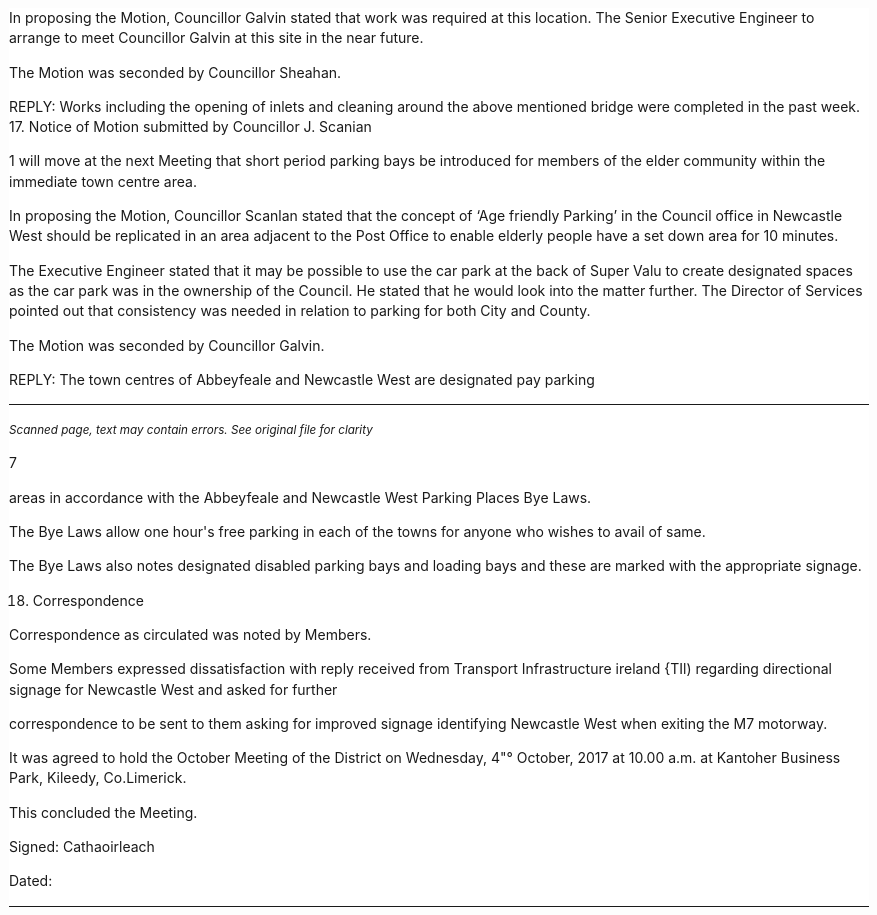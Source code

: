 In proposing the Motion, Councillor Galvin stated that work was required at this location. The
Senior Executive Engineer to arrange to meet Councillor Galvin at this site in the near future.

The Motion was seconded by Councillor Sheahan.

REPLY: Works including the opening of inlets and cleaning around the above mentioned
bridge were completed in the past week.
17. Notice of Motion submitted by Councillor J. Scanian

1 will move at the next Meeting that short period parking bays be introduced for members of
the elder community within the immediate town centre area.

In proposing the Motion, Councillor Scanlan stated that the concept of ‘Age friendly Parking’ in
the Council office in Newcastle West should be replicated in an area adjacent to the Post Office
to enable elderly people have a set down area for 10 minutes.

The Executive Engineer stated that it may be possible to use the car park at the back of Super
Valu to create designated spaces as the car park was in the ownership of the Council. He stated
that he would look into the matter further. The Director of Services pointed out that
consistency was needed in relation to parking for both City and County.

The Motion was seconded by Councillor Galvin.

REPLY: The town centres of Abbeyfeale and Newcastle West are designated pay parking


---
*<small>Scanned page, text may contain errors. See original file for clarity</small>*  

7

areas in accordance with the Abbeyfeale and Newcastle West Parking Places Bye
Laws.

The Bye Laws allow one hour's free parking in each of the towns for anyone who
wishes to avail of same.

The Bye Laws also notes designated disabled parking bays and loading bays and
these are marked with the appropriate signage.

18. Correspondence

Correspondence as circulated was noted by Members.

Some Members expressed dissatisfaction with reply received from Transport Infrastructure
ireland {TIl) regarding directional signage for Newcastle West and asked for further

correspondence to be sent to them asking for improved signage identifying Newcastle West
when exiting the M7 motorway.

It was agreed to hold the October Meeting of the District on Wednesday, 4"° October, 2017 at
10.00 a.m. at Kantoher Business Park, Kileedy, Co.Limerick.

This concluded the Meeting.

Signed:
Cathaoirleach

Dated:


---
